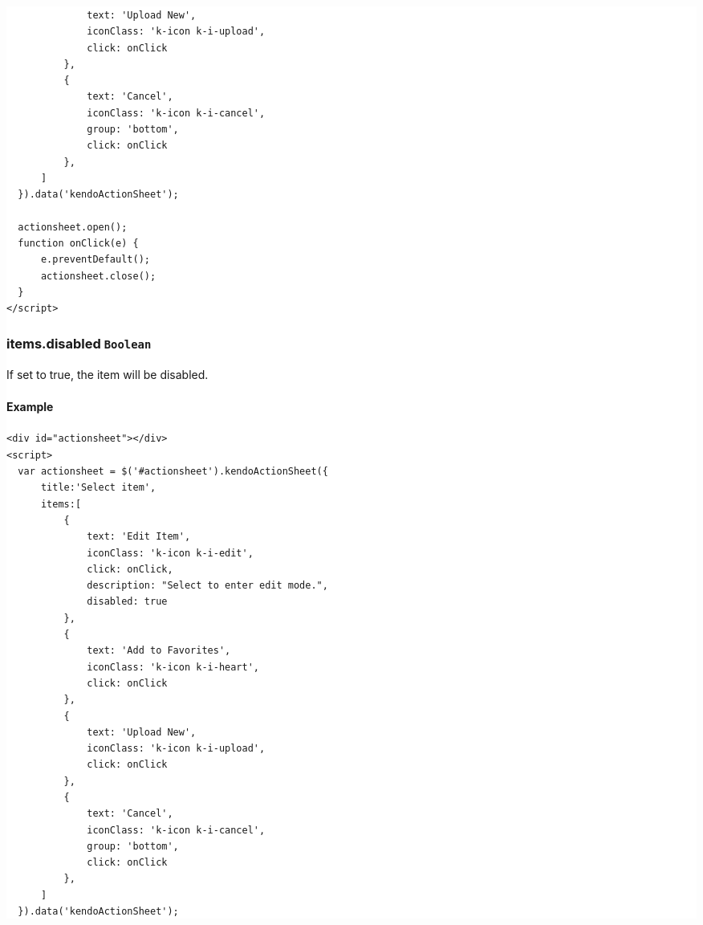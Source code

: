                   text: 'Upload New',
                  iconClass: 'k-icon k-i-upload',
                  click: onClick
              },
              {
                  text: 'Cancel',
                  iconClass: 'k-icon k-i-cancel',
                  group: 'bottom',
                  click: onClick
              },
          ]
      }).data('kendoActionSheet');

      actionsheet.open();
      function onClick(e) {
          e.preventDefault();
          actionsheet.close();
      }
    </script>

### items.disabled `Boolean`

If set to true, the item will be disabled.

#### Example

    <div id="actionsheet"></div>
    <script>
      var actionsheet = $('#actionsheet').kendoActionSheet({
          title:'Select item',
          items:[
              {
                  text: 'Edit Item',
                  iconClass: 'k-icon k-i-edit',
                  click: onClick,
                  description: "Select to enter edit mode.",
                  disabled: true
              },
              {
                  text: 'Add to Favorites',
                  iconClass: 'k-icon k-i-heart',
                  click: onClick
              },
              {
                  text: 'Upload New',
                  iconClass: 'k-icon k-i-upload',
                  click: onClick
              },
              {
                  text: 'Cancel',
                  iconClass: 'k-icon k-i-cancel',
                  group: 'bottom',
                  click: onClick
              },
          ]
      }).data('kendoActionSheet');
